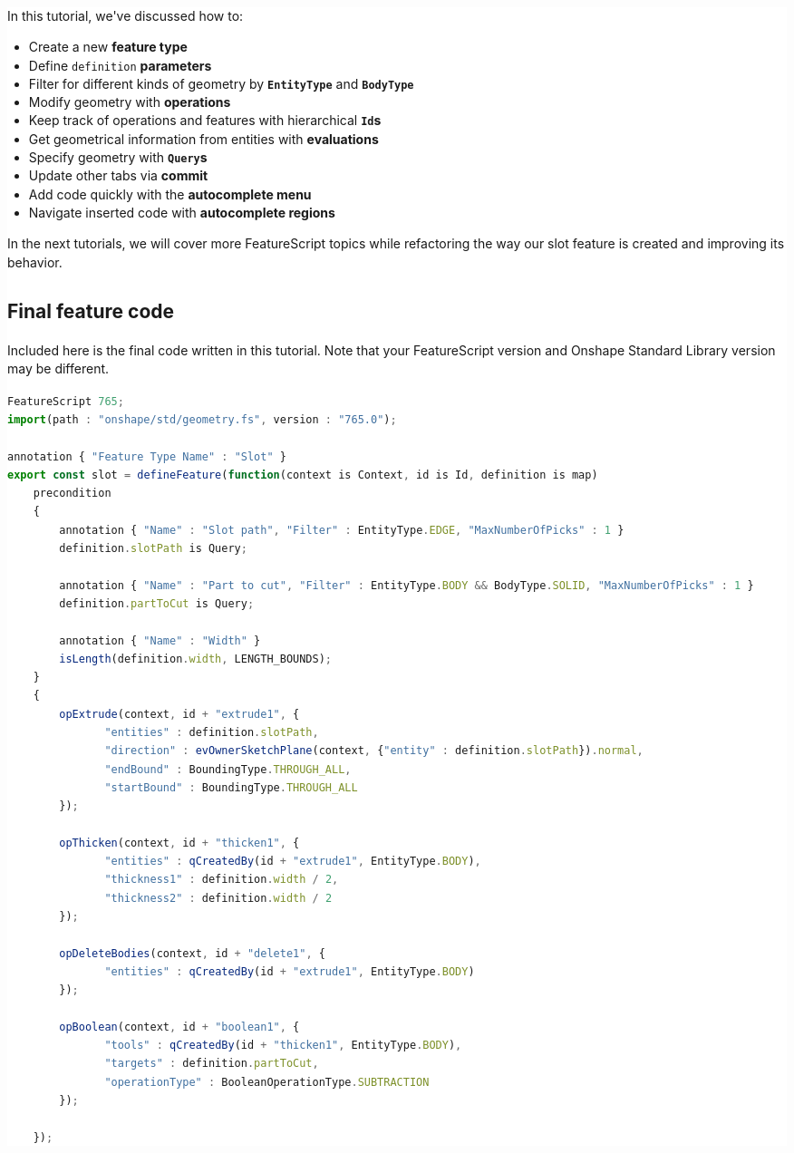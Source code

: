 In this tutorial, we've discussed how to:

 - Create a new __feature type__
 - Define `definition` __parameters__
 - Filter for different kinds of geometry by __`EntityType`__ and __`BodyType`__
 - Modify geometry with __operations__
 - Keep track of operations and features with hierarchical __`Id`s__
 - Get geometrical information from entities with __evaluations__
 - Specify geometry with __`Query`s__
 - Update other tabs via __commit__
 - Add code quickly with the __autocomplete menu__
 - Navigate inserted code with __autocomplete regions__

In the next tutorials, we will cover more FeatureScript topics while refactoring the way our slot feature is created and improving its behavior.

## Final feature code

Included here is the final code written in this tutorial. Note that your FeatureScript version and Onshape Standard Library version may be different.

```javascript
FeatureScript 765;
import(path : "onshape/std/geometry.fs", version : "765.0");

annotation { "Feature Type Name" : "Slot" }
export const slot = defineFeature(function(context is Context, id is Id, definition is map)
    precondition
    {
        annotation { "Name" : "Slot path", "Filter" : EntityType.EDGE, "MaxNumberOfPicks" : 1 }
        definition.slotPath is Query;

        annotation { "Name" : "Part to cut", "Filter" : EntityType.BODY && BodyType.SOLID, "MaxNumberOfPicks" : 1 }
        definition.partToCut is Query;

        annotation { "Name" : "Width" }
        isLength(definition.width, LENGTH_BOUNDS);
    }
    {
        opExtrude(context, id + "extrude1", {
               "entities" : definition.slotPath,
               "direction" : evOwnerSketchPlane(context, {"entity" : definition.slotPath}).normal,
               "endBound" : BoundingType.THROUGH_ALL,
               "startBound" : BoundingType.THROUGH_ALL
        });

        opThicken(context, id + "thicken1", {
               "entities" : qCreatedBy(id + "extrude1", EntityType.BODY),
               "thickness1" : definition.width / 2,
               "thickness2" : definition.width / 2
        });

        opDeleteBodies(context, id + "delete1", {
               "entities" : qCreatedBy(id + "extrude1", EntityType.BODY)
        });

        opBoolean(context, id + "boolean1", {
               "tools" : qCreatedBy(id + "thicken1", EntityType.BODY),
               "targets" : definition.partToCut,
               "operationType" : BooleanOperationType.SUBTRACTION
        });

    });
```
